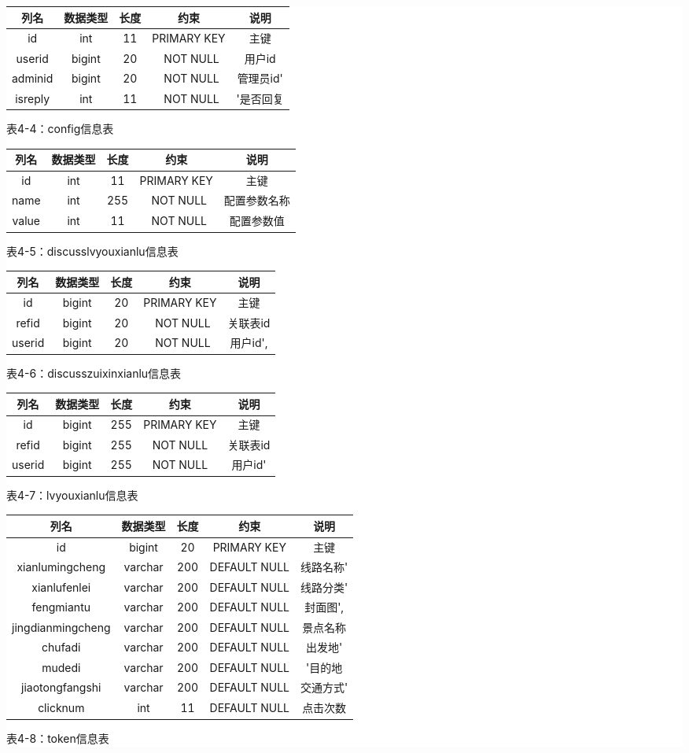 |列名|数据类型|长度|约束|说明|
| :-: | :-: | :-: | :-: | :-: |
|id|int|11|PRIMARY KEY|主键|
|userid|bigint|20|` `NOT NULL|用户id|
|adminid|bigint|20|` `NOT NULL|管理员id'|
|isreply|int|11|` `NOT NULL|'是否回复|
表4-4：config信息表

|列名|数据类型|长度|约束|说明|
| :-: | :-: | :-: | :-: | :-: |
|id|int|11|PRIMARY KEY|主键|
|name|int|255|` `NOT NULL|配置参数名称|
|value|int|11|` `NOT NULL|配置参数值|

表4-5：discusslvyouxianlu信息表

|列名|数据类型|长度|约束|说明|
| :-: | :-: | :-: | :-: | :-: |
|id|bigint|20|PRIMARY KEY|主键|
|refid|bigint|20|` `NOT NULL|关联表id|
|userid|bigint|20|` `NOT NULL|用户id',|
表4-6：discusszuixinxianlu信息表

|列名|数据类型|长度|约束|说明|
| :-: | :-: | :-: | :-: | :-: |
|id|bigint|255|PRIMARY KEY|主键|
|refid|bigint|255|NOT NULL|关联表id|
|userid|bigint|255|NOT NULL|用户id'|

表4-7：lvyouxianlu信息表

|列名|数据类型|长度|约束|说明|
| :-: | :-: | :-: | :-: | :-: |
|id|bigint|20|PRIMARY KEY|主键|
|xianlumingcheng|varchar|200|DEFAULT NULL|线路名称'|
|xianlufenlei|varchar|200|DEFAULT NULL|线路分类'|
|fengmiantu|varchar|200|DEFAULT NULL|封面图',|
|jingdianmingcheng|varchar|200|DEFAULT NULL|景点名称|
|chufadi|varchar|200|DEFAULT NULL|出发地'|
|mudedi|varchar|200|DEFAULT NULL|'目的地|
|jiaotongfangshi|varchar|200|DEFAULT NULL|交通方式'|
|clicknum|int|11|DEFAULT NULL|点击次数|
表4-8：token信息表
